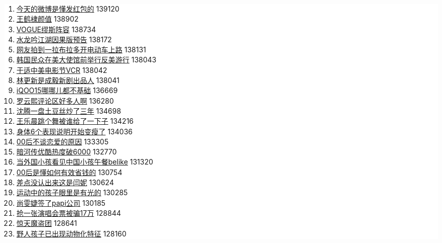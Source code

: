 1. [今天的微博是懂发红包的](https://s.weibo.com/weibo?q=%23%E4%BB%8A%E5%A4%A9%E7%9A%84%E5%BE%AE%E5%8D%9A%E6%98%AF%E6%87%82%E5%8F%91%E7%BA%A2%E5%8C%85%E7%9A%84%23&t=31&band_rank=30&Refer=top) 139120
1. [王鹤棣颜值](https://s.weibo.com/weibo?q=%E7%8E%8B%E9%B9%A4%E6%A3%A3%E9%A2%9C%E5%80%BC&t=31&band_rank=33&Refer=top) 138902
1. [VOGUE缪斯阵容](https://s.weibo.com/weibo?q=VOGUE%E7%BC%AA%E6%96%AF%E9%98%B5%E5%AE%B9&t=31&band_rank=35&Refer=top) 138734
1. [水龙吟江湖因果版预告](https://s.weibo.com/weibo?q=%23%E6%B0%B4%E9%BE%99%E5%90%9F%E6%B1%9F%E6%B9%96%E5%9B%A0%E6%9E%9C%E7%89%88%E9%A2%84%E5%91%8A%23&t=31&band_rank=35&Refer=top) 138172
1. [网友拍到一拉布拉多开电动车上路](https://s.weibo.com/weibo?q=%23%E7%BD%91%E5%8F%8B%E6%8B%8D%E5%88%B0%E4%B8%80%E6%8B%89%E5%B8%83%E6%8B%89%E5%A4%9A%E5%BC%80%E7%94%B5%E5%8A%A8%E8%BD%A6%E4%B8%8A%E8%B7%AF%23&t=31&band_rank=44&Refer=top) 138131
1. [韩国民众在美大使馆前举行反美游行](https://s.weibo.com/weibo?q=%23%E9%9F%A9%E5%9B%BD%E6%B0%91%E4%BC%97%E5%9C%A8%E7%BE%8E%E5%A4%A7%E4%BD%BF%E9%A6%86%E5%89%8D%E4%B8%BE%E8%A1%8C%E5%8F%8D%E7%BE%8E%E6%B8%B8%E8%A1%8C%23&t=31&band_rank=38&Refer=top) 138043
1. [于适中美电影节VCR](https://s.weibo.com/weibo?q=%E4%BA%8E%E9%80%82%E4%B8%AD%E7%BE%8E%E7%94%B5%E5%BD%B1%E8%8A%82VCR&t=31&band_rank=39&Refer=top) 138042
1. [林更新是成毅新剧出品人](https://s.weibo.com/weibo?q=%23%E6%9E%97%E6%9B%B4%E6%96%B0%E6%98%AF%E6%88%90%E6%AF%85%E6%96%B0%E5%89%A7%E5%87%BA%E5%93%81%E4%BA%BA%23&t=31&band_rank=40&Refer=top) 138041
1. [iQOO15哪哪儿都不基础](https://s.weibo.com/weibo?q=%23iQOO15%E5%93%AA%E5%93%AA%E5%84%BF%E9%83%BD%E4%B8%8D%E5%9F%BA%E7%A1%80%23&t=31&band_rank=31&Refer=top) 136669
1. [罗云熙评论区好多人啊](https://s.weibo.com/weibo?q=%E7%BD%97%E4%BA%91%E7%86%99%E8%AF%84%E8%AE%BA%E5%8C%BA%E5%A5%BD%E5%A4%9A%E4%BA%BA%E5%95%8A&t=31&band_rank=37&Refer=top) 136280
1. [沈腾一盘土豆丝炒了三年](https://s.weibo.com/weibo?q=%E6%B2%88%E8%85%BE%E4%B8%80%E7%9B%98%E5%9C%9F%E8%B1%86%E4%B8%9D%E7%82%92%E4%BA%86%E4%B8%89%E5%B9%B4&t=31&band_rank=37&Refer=top) 134698
1. [王乐晨跳个舞被谁给了一下子](https://s.weibo.com/weibo?q=%E7%8E%8B%E4%B9%90%E6%99%A8%E8%B7%B3%E4%B8%AA%E8%88%9E%E8%A2%AB%E8%B0%81%E7%BB%99%E4%BA%86%E4%B8%80%E4%B8%8B%E5%AD%90&t=31&band_rank=41&Refer=top) 134216
1. [身体6个表现说明开始变瘦了](https://s.weibo.com/weibo?q=%23%E8%BA%AB%E4%BD%936%E4%B8%AA%E8%A1%A8%E7%8E%B0%E8%AF%B4%E6%98%8E%E5%BC%80%E5%A7%8B%E5%8F%98%E7%98%A6%E4%BA%86%23&t=31&band_rank=37&Refer=top) 134036
1. [00后不谈恋爱的原因](https://s.weibo.com/weibo?q=00%E5%90%8E%E4%B8%8D%E8%B0%88%E6%81%8B%E7%88%B1%E7%9A%84%E5%8E%9F%E5%9B%A0&t=31&band_rank=37&Refer=top) 133305
1. [暗河传优酷热度破6000](https://s.weibo.com/weibo?q=%23%E6%9A%97%E6%B2%B3%E4%BC%A0%E4%BC%98%E9%85%B7%E7%83%AD%E5%BA%A6%E7%A0%B46000%23&t=31&band_rank=9&Refer=top) 132770
1. [当外国小孩看见中国小孩午餐belike](https://s.weibo.com/weibo?q=%E5%BD%93%E5%A4%96%E5%9B%BD%E5%B0%8F%E5%AD%A9%E7%9C%8B%E8%A7%81%E4%B8%AD%E5%9B%BD%E5%B0%8F%E5%AD%A9%E5%8D%88%E9%A4%90belike&t=31&band_rank=35&Refer=top) 131320
1. [00后是懂如何有效省钱的](https://s.weibo.com/weibo?q=00%E5%90%8E%E6%98%AF%E6%87%82%E5%A6%82%E4%BD%95%E6%9C%89%E6%95%88%E7%9C%81%E9%92%B1%E7%9A%84&t=31&band_rank=38&Refer=top) 130754
1. [差点没认出来这是闫妮](https://s.weibo.com/weibo?q=%E5%B7%AE%E7%82%B9%E6%B2%A1%E8%AE%A4%E5%87%BA%E6%9D%A5%E8%BF%99%E6%98%AF%E9%97%AB%E5%A6%AE&t=31&band_rank=36&Refer=top) 130624
1. [运动中的孩子眼里是有光的](https://s.weibo.com/weibo?q=%E8%BF%90%E5%8A%A8%E4%B8%AD%E7%9A%84%E5%AD%A9%E5%AD%90%E7%9C%BC%E9%87%8C%E6%98%AF%E6%9C%89%E5%85%89%E7%9A%84&t=31&band_rank=39&Refer=top) 130285
1. [尚雯婕签了papi公司](https://s.weibo.com/weibo?q=%23%E5%B0%9A%E9%9B%AF%E5%A9%95%E7%AD%BE%E4%BA%86papi%E5%85%AC%E5%8F%B8%23&t=31&band_rank=50&Refer=top) 130185
1. [抢一张演唱会票被骗17万](https://s.weibo.com/weibo?q=%23%E6%8A%A2%E4%B8%80%E5%BC%A0%E6%BC%94%E5%94%B1%E4%BC%9A%E7%A5%A8%E8%A2%AB%E9%AA%9717%E4%B8%87%23&t=31&band_rank=38&Refer=top) 128844
1. [惊天魔盗团](https://s.weibo.com/weibo?q=%E6%83%8A%E5%A4%A9%E9%AD%94%E7%9B%97%E5%9B%A2&t=31&band_rank=28&Refer=top) 128641
1. [野人孩子已出现动物化特征](https://s.weibo.com/weibo?q=%23%E9%87%8E%E4%BA%BA%E5%AD%A9%E5%AD%90%E5%B7%B2%E5%87%BA%E7%8E%B0%E5%8A%A8%E7%89%A9%E5%8C%96%E7%89%B9%E5%BE%81%23&t=31&band_rank=11&Refer=top) 128160
